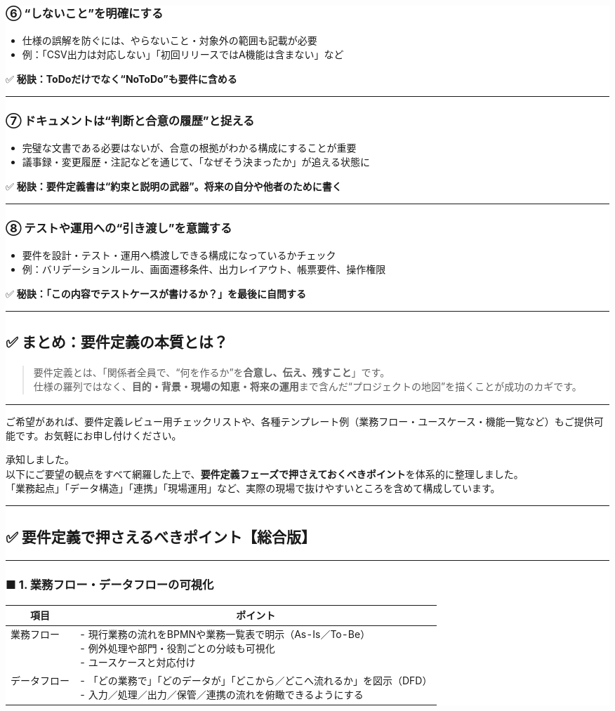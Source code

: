 ### ⑥ **“しないこと”を明確にする**

- 仕様の誤解を防ぐには、やらないこと・対象外の範囲も記載が必要  
- 例：「CSV出力は対応しない」「初回リリースではA機能は含まない」など

✅ **秘訣：ToDoだけでなく“NoToDo”も要件に含める**

---

### ⑦ **ドキュメントは“判断と合意の履歴”と捉える**

- 完璧な文書である必要はないが、合意の根拠がわかる構成にすることが重要  
- 議事録・変更履歴・注記などを通じて、「なぜそう決まったか」が追える状態に

✅ **秘訣：要件定義書は“約束と説明の武器”。将来の自分や他者のために書く**

---

### ⑧ **テストや運用への“引き渡し”を意識する**

- 要件を設計・テスト・運用へ橋渡しできる構成になっているかチェック  
- 例：バリデーションルール、画面遷移条件、出力レイアウト、帳票要件、操作権限

✅ **秘訣：「この内容でテストケースが書けるか？」を最後に自問する**

---

## ✅ まとめ：要件定義の本質とは？

> 要件定義とは、「関係者全員で、“何を作るか”を**合意し、伝え、残すこと**」です。  
> 仕様の羅列ではなく、**目的・背景・現場の知恵・将来の運用**まで含んだ“プロジェクトの地図”を描くことが成功のカギです。

---

ご希望があれば、要件定義レビュー用チェックリストや、各種テンプレート例（業務フロー・ユースケース・機能一覧など）もご提供可能です。お気軽にお申し付けください。

承知しました。  
以下にご要望の観点をすべて網羅した上で、**要件定義フェーズで押さえておくべきポイント**を体系的に整理しました。  
「業務起点」「データ構造」「連携」「現場運用」など、実際の現場で抜けやすいところを含めて構成しています。

---

## ✅ 要件定義で押さえるべきポイント【総合版】

---

### ■ 1. 業務フロー・データフローの可視化

| 項目 | ポイント |
|------|----------|
| 業務フロー | - 現行業務の流れをBPMNや業務一覧表で明示（As-Is／To-Be）<br>- 例外処理や部門・役割ごとの分岐も可視化<br>- ユースケースと対応付け |
| データフロー | - 「どの業務で」「どのデータが」「どこから／どこへ流れるか」を図示（DFD）<br>- 入力／処理／出力／保管／連携の流れを俯瞰できるようにする |
